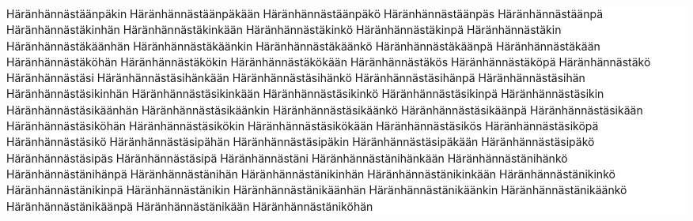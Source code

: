 Häränhännästäänpäkin
Häränhännästäänpäkään
Häränhännästäänpäkö
Häränhännästäänpäs
Häränhännästäänpä
Häränhännästäkinhän
Häränhännästäkinkään
Häränhännästäkinkö
Häränhännästäkinpä
Häränhännästäkin
Häränhännästäkäänhän
Häränhännästäkäänkin
Häränhännästäkäänkö
Häränhännästäkäänpä
Häränhännästäkään
Häränhännästäköhän
Häränhännästäkökin
Häränhännästäkökään
Häränhännästäkös
Häränhännästäköpä
Häränhännästäkö
Häränhännästäsi
Häränhännästäsihänkään
Häränhännästäsihänkö
Häränhännästäsihänpä
Häränhännästäsihän
Häränhännästäsikinhän
Häränhännästäsikinkään
Häränhännästäsikinkö
Häränhännästäsikinpä
Häränhännästäsikin
Häränhännästäsikäänhän
Häränhännästäsikäänkin
Häränhännästäsikäänkö
Häränhännästäsikäänpä
Häränhännästäsikään
Häränhännästäsiköhän
Häränhännästäsikökin
Häränhännästäsikökään
Häränhännästäsikös
Häränhännästäsiköpä
Häränhännästäsikö
Häränhännästäsipähän
Häränhännästäsipäkin
Häränhännästäsipäkään
Häränhännästäsipäkö
Häränhännästäsipäs
Häränhännästäsipä
Häränhännästäni
Häränhännästänihänkään
Häränhännästänihänkö
Häränhännästänihänpä
Häränhännästänihän
Häränhännästänikinhän
Häränhännästänikinkään
Häränhännästänikinkö
Häränhännästänikinpä
Häränhännästänikin
Häränhännästänikäänhän
Häränhännästänikäänkin
Häränhännästänikäänkö
Häränhännästänikäänpä
Häränhännästänikään
Häränhännästäniköhän